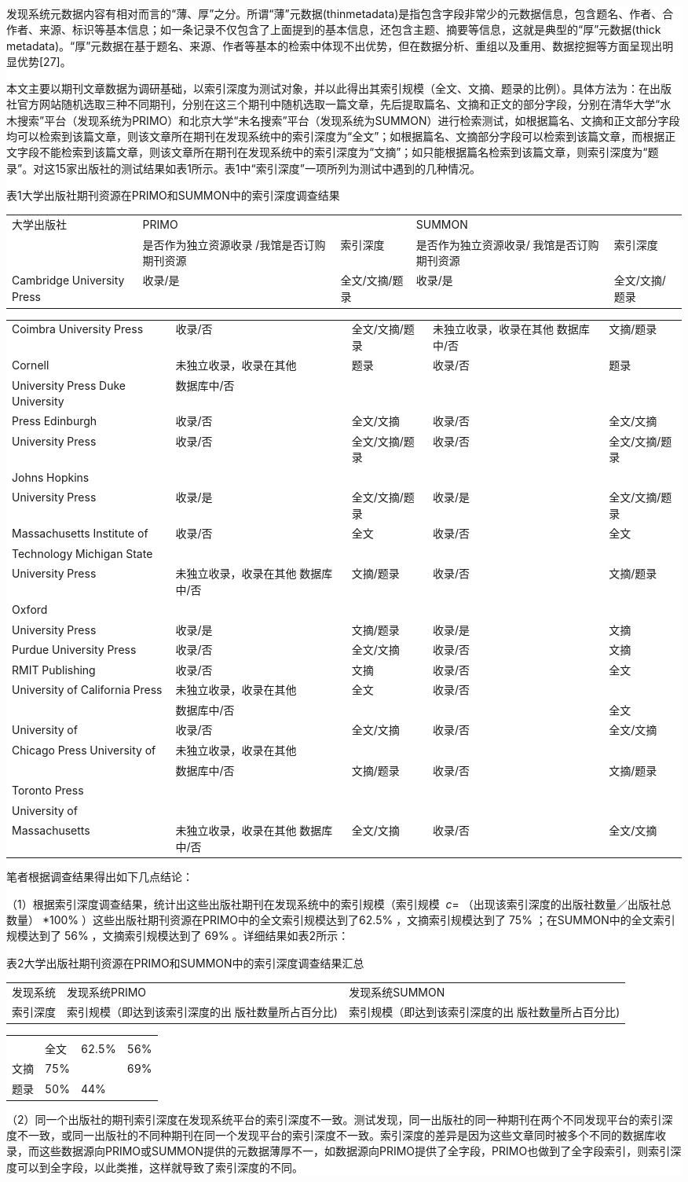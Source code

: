 发现系统元数据内容有相对而言的“薄、厚”之分。所谓“薄”元数据(thinmetadata)是指包含字段非常少的元数据信息，包含题名、作者、合作者、来源、标识等基本信息；如一条记录不仅包含了上面提到的基本信息，还包含主题、摘要等信息，这就是典型的“厚”元数据(thick metadata)。“厚”元数据在基于题名、来源、作者等基本的检索中体现不出优势，但在数据分析、重组以及重用、数据挖掘等方面呈现出明显优势[27]。

本文主要以期刊文章数据为调研基础，以索引深度为测试对象，并以此得出其索引规模（全文、文摘、题录的比例）。具体方法为：在出版社官方网站随机选取三种不同期刊，分别在这三个期刊中随机选取一篇文章，先后提取篇名、文摘和正文的部分字段，分别在清华大学“水木搜索”平台（发现系统为PRIMO）和北京大学“未名搜索”平台（发现系统为SUMMON）进行检索测试，如根据篇名、文摘和正文部分字段均可以检索到该篇文章，则该文章所在期刊在发现系统中的索引深度为“全文”；如根据篇名、文摘部分字段可以检索到该篇文章，而根据正文字段不能检索到该篇文章，则该文章所在期刊在发现系统中的索引深度为“文摘”；如只能根据篇名检索到该篇文章，则索引深度为“题录”。对这15家出版社的测试结果如表1所示。表1中“索引深度”一项所列为测试中遇到的几种情况。

表1大学出版社期刊资源在PRIMO和SUMMON中的索引深度调查结果  

<html><body><table><tr><td rowspan="2">大学出版社</td><td colspan="2">PRIMO</td><td colspan="2">SUMMON</td></tr><tr><td>是否作为独立资源收录 /我馆是否订购期刊资源</td><td>索引深度</td><td>是否作为独立资源收录/ 我馆是否订购期刊资源</td><td>索引深度</td></tr><tr><td>Cambridge University Press</td><td>收录/是</td><td>全文/文摘/题 录</td><td>收录/是</td><td>全文/文摘/题录</td></tr></table></body></html>

<html><body><table><tr><td>Coimbra University Press</td><td>收录/否</td><td>全文/文摘/题 录</td><td>未独立收录，收录在其他 数据库中/否</td><td>文摘/题录</td></tr><tr><td>Cornell</td><td>未独立收录，收录在其他</td><td>题录</td><td>收录/否</td><td>题录</td></tr><tr><td>University Press Duke University</td><td>数据库中/否</td><td></td><td></td><td></td></tr><tr><td>Press Edinburgh</td><td>收录/否</td><td>全文/文摘</td><td>收录/否</td><td>全文/文摘</td></tr><tr><td>University Press</td><td>收录/否</td><td>全文/文摘/题 录</td><td>收录/否</td><td>全文/文摘/题录</td></tr><tr><td>Johns Hopkins</td><td></td><td></td><td></td><td></td></tr><tr><td>University Press</td><td>收录/是</td><td>全文/文摘/题 录</td><td>收录/是</td><td>全文/文摘/题录</td></tr><tr><td>Massachusetts Institute of</td><td>收录/否</td><td>全文</td><td>收录/否</td><td>全文</td></tr><tr><td>Technology Michigan State</td><td></td><td></td><td></td><td></td></tr><tr><td>University Press</td><td>未独立收录，收录在其他 数据库中/否</td><td>文摘/题录</td><td>收录/否</td><td>文摘/题录</td></tr><tr><td>Oxford</td><td></td><td></td><td></td><td></td></tr><tr><td>University Press</td><td>收录/是</td><td>文摘/题录</td><td>收录/是</td><td>文摘</td></tr><tr><td>Purdue University Press</td><td>收录/否</td><td>全文/文摘</td><td>收录/否</td><td>文摘</td></tr><tr><td>RMIT Publishing</td><td>收录/否</td><td>文摘</td><td>收录/否</td><td>全文</td></tr><tr><td>University of California Press</td><td>未独立收录，收录在其他</td><td>全文</td><td>收录/否</td><td></td></tr><tr><td></td><td>数据库中/否</td><td></td><td></td><td>全文</td></tr><tr><td>University of</td><td>收录/否</td><td>全文/文摘</td><td>收录/否</td><td>全文/文摘</td></tr><tr><td>Chicago Press University of</td><td>未独立收录，收录在其他</td><td></td><td></td><td></td></tr><tr><td></td><td>数据库中/否</td><td>文摘/题录</td><td>收录/否</td><td>文摘/题录</td></tr><tr><td>Toronto Press</td><td></td><td></td><td></td><td></td></tr><tr><td>University of</td><td></td><td></td><td></td><td></td></tr><tr><td>Massachusetts</td><td>未独立收录，收录在其他 数据库中/否</td><td>全文/文摘</td><td>收录/否</td><td>全文/文摘</td></tr></table></body></html>

笔者根据调查结果得出如下几点结论：

（1）根据索引深度调查结果，统计出这些出版社期刊在发现系统中的索引规模（索引规模 $\ c =$ （出现该索引深度的出版社数量／出版社总数量） $* 1 0 0 \%$ ）这些出版社期刊资源在PRIMO中的全文索引规模达到了$6 2 . 5 \%$ ，文摘索引规模达到了 $7 5 \%$ ；在SUMMON中的全文索引规模达到了 $56 \%$ ，文摘索引规模达到了 $6 9 \%$ 。详细结果如表2所示：

表2大学出版社期刊资源在PRIMO和SUMMON中的索引深度调查结果汇总  

<html><body><table><tr><td>发现系统</td><td>发现系统PRIMO</td><td>发现系统SUMMON</td></tr><tr><td>索引深度</td><td>索引规模（即达到该索引深度的出 版社数量所占百分比)</td><td>索引规模（即达到该索引深度的出 版社数量所占百分比)</td></tr></table></body></html>

<html><body><table><tr><td></td><td colspan="3"></td></tr><tr><td></td><td>全文</td><td>62.5%</td><td>56%</td></tr><tr><td>文摘</td><td>75%</td><td></td><td>69%</td></tr><tr><td>题录</td><td>50%</td><td>44%</td><td></td></tr></table></body></html>

（2）同一个出版社的期刊索引深度在发现系统平台的索引深度不一致。测试发现，同一出版社的同一种期刊在两个不同发现平台的索引深度不一致，或同一出版社的不同种期刊在同一个发现平台的索引深度不一致。索引深度的差异是因为这些文章同时被多个不同的数据库收录，而这些数据源向PRIMO或SUMMON提供的元数据薄厚不一，如数据源向PRIMO提供了全字段，PRIMO也做到了全字段索引，则索引深度可以到全字段，以此类推，这样就导致了索引深度的不同。
